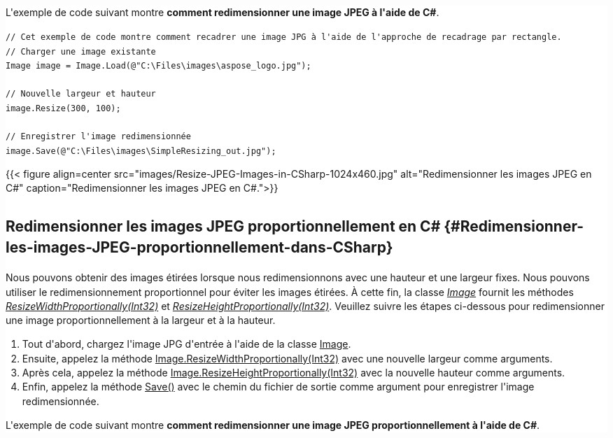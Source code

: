 L'exemple de code suivant montre **comment redimensionner une image JPEG à l'aide de C#**.

```
// Cet exemple de code montre comment recadrer une image JPG à l'aide de l'approche de recadrage par rectangle.
// Charger une image existante
Image image = Image.Load(@"C:\Files\images\aspose_logo.jpg");

// Nouvelle largeur et hauteur
image.Resize(300, 100);

// Enregistrer l'image redimensionnée
image.Save(@"C:\Files\images\SimpleResizing_out.jpg");
```

{{< figure align=center src="images/Resize-JPEG-Images-in-CSharp-1024x460.jpg" alt="Redimensionner les images JPEG en C#" caption="Redimensionner les images JPEG en C#.">}}
 

## Redimensionner les images JPEG proportionnellement en C# {#Redimensionner-les-images-JPEG-proportionnellement-dans-CSharp}

Nous pouvons obtenir des images étirées lorsque nous redimensionnons avec une hauteur et une largeur fixes. Nous pouvons utiliser le redimensionnement proportionnel pour éviter les images étirées. À cette fin, la classe _[Image][18]_ fournit les méthodes _[ResizeWidthProportionally(Int32)][20]_ et [_ResizeHeightProportionally(Int32)_][21]. Veuillez suivre les étapes ci-dessous pour redimensionner une image proportionnellement à la largeur et à la hauteur.

<ol id="block-1ca3e0ec-a7a7-4f0b-b28d-3ebf898bba96">
  <li>
    Tout d'abord, chargez l'image JPG d'entrée à l'aide de la classe <a href="https://apireference.aspose.com/imaging/net/aspose.imaging/image">Image</a>.
  </li>
  <li>
    Ensuite, appelez la méthode <a href="https://apireference.aspose.com/imaging/net/aspose.imaging/image/methods/resizewidthproportionally">Image.ResizeWidthProportionally(Int32)</a> avec une nouvelle largeur comme arguments.
  </li>
  <li>
    Après cela, appelez la méthode <a href="https://apireference.aspose.com/imaging/net/aspose.imaging/image/methods/resizeheightproportionally">Image.ResizeHeightProportionally(Int32)</a> avec la nouvelle hauteur comme arguments.
  </li>
  <li>
    Enfin, appelez la méthode <a href="https://apireference.aspose.com/imaging/net/aspose.imaging.image/save/methods/3">Save()</a> avec le chemin du fichier de sortie comme argument pour enregistrer l'image redimensionnée.
  </li>
</ol>

L'exemple de code suivant montre **comment redimensionner une image JPEG proportionnellement à l'aide de C#**.


 [1]: https://blog.conholdate.com/wp-content/uploads/sites/27/2022/01/crop-and-resize-jpeg-image-using-csharp-1.jpg
 [2]: https://docs.fileformat.com/image/jpeg/
 [3]: #API-dimagerie-CSharp-pour-recadrer-et-redimensionner-JPEG
 [4]: #Recadrer-des-images-JPEG-à-laide-de-CSharp
 [5]: #Recadrer-des-images-à-une-taille-spécifique-à-laide-de-CSharp
 [6]: #Redimensionner-les-images-JPEG-dans-CSharp
 [7]: #Redimensionner-les-images-JPEG-proportionnellement-dans-CSharp
 [8]: https://products.aspose.com/imaging/net/
 [9]: https://downloads.aspose.com/imaging/net
 [10]: https://www.nuget.org/packages/aspose.imaging
 [11]: https://apireference.aspose.com/imaging/net/aspose.imaging/rasterimage
 [12]: https://apireference.aspose.com/imaging/net/aspose.imaging/datastreamsupporter/methods/cachedata
 [13]: https://apireference.aspose.com/imaging/net/aspose.imaging.rasterimage/crop/methods/1
 [14]: https://apireference.aspose.com/imaging/net/aspose.imaging.image/save/methods/3
 [15]: https://blog.conholdate.com/wp-content/uploads/sites/27/2022/01/Crop-JPEG-Images-using-CSharp.jpg
 [16]: https://apireference.aspose.com/imaging/net/aspose.imaging/rectangle
 [17]: https://blog.conholdate.com/wp-content/uploads/sites/27/2022/01/Crop-Image-in-Specific-Size-using-CSharp.jpg
 [18]: https://apireference.aspose.com/imaging/net/aspose.imaging/image
 [19]: https://blog.conholdate.com/wp-content/uploads/sites/27/2022/01/Resize-JPEG-Images-in-CSharp.jpg
 [20]: https://apireference.aspose.com/imaging/net/aspose.imaging/image/methods/resizewidthproportionally
 [21]: https://apireference.aspose.com/imaging/net/aspose.imaging/image/methods/resizeheightproportionally
 [22]: https://purchase.conholdate.com/temporary-license
 [23]: https://docs.aspose.com/imaging/net
 [24]: https://forum.aspose.com/c/imaging
 [25]: https://blog.aspose.com/2021/12/20/resize-images-in-csharp/
 [26]: https://blog.aspose.com/2020/11/27/compress-png-jpeg-and-tiff-images-using-csharp/